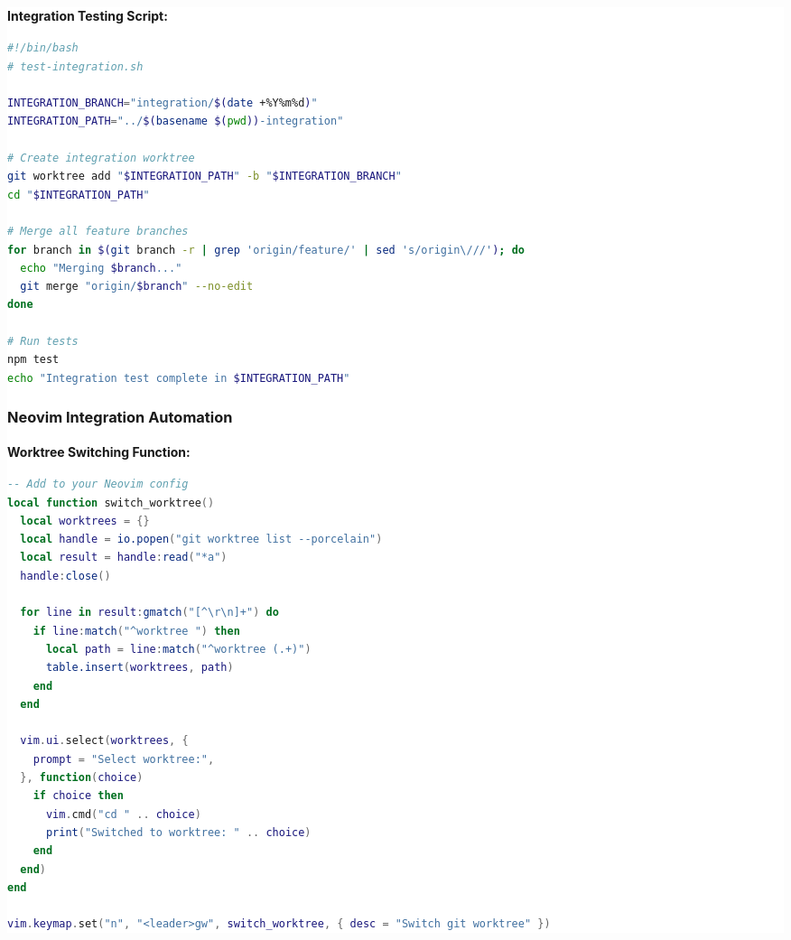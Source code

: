 **Integration Testing Script:**
```bash
#!/bin/bash
# test-integration.sh

INTEGRATION_BRANCH="integration/$(date +%Y%m%d)"
INTEGRATION_PATH="../$(basename $(pwd))-integration"

# Create integration worktree
git worktree add "$INTEGRATION_PATH" -b "$INTEGRATION_BRANCH"
cd "$INTEGRATION_PATH"

# Merge all feature branches
for branch in $(git branch -r | grep 'origin/feature/' | sed 's/origin\///'); do
  echo "Merging $branch..."
  git merge "origin/$branch" --no-edit
done

# Run tests
npm test
echo "Integration test complete in $INTEGRATION_PATH"
```

### Neovim Integration Automation

**Worktree Switching Function:**
```lua
-- Add to your Neovim config
local function switch_worktree()
  local worktrees = {}
  local handle = io.popen("git worktree list --porcelain")
  local result = handle:read("*a")
  handle:close()
  
  for line in result:gmatch("[^\r\n]+") do
    if line:match("^worktree ") then
      local path = line:match("^worktree (.+)")
      table.insert(worktrees, path)
    end
  end
  
  vim.ui.select(worktrees, {
    prompt = "Select worktree:",
  }, function(choice)
    if choice then
      vim.cmd("cd " .. choice)
      print("Switched to worktree: " .. choice)
    end
  end)
end

vim.keymap.set("n", "<leader>gw", switch_worktree, { desc = "Switch git worktree" })
```
